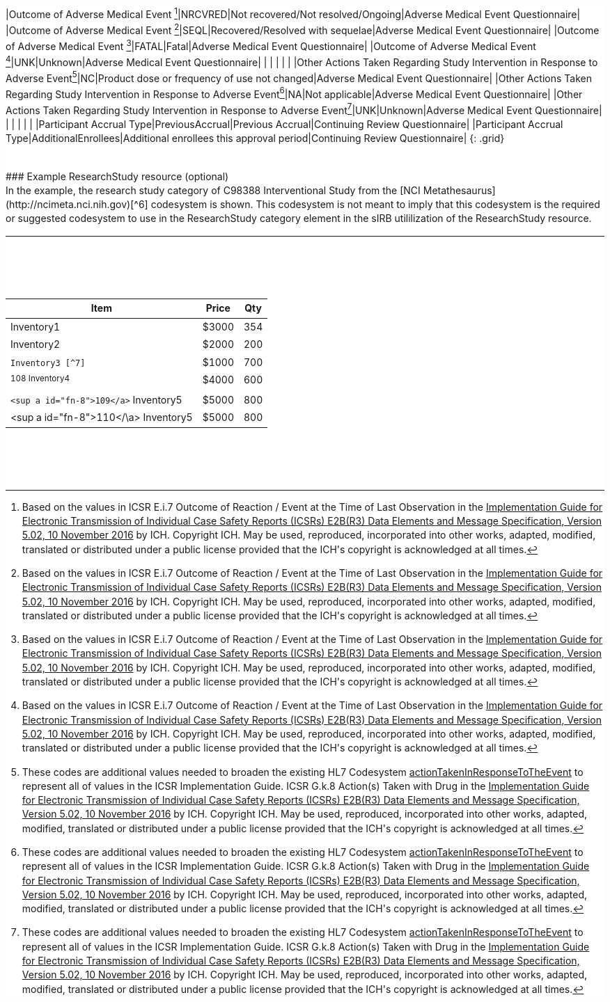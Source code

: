 |Outcome of Adverse Medical Event [^4]|NRCVRED|Not recovered/Not resolved/Ongoing|Adverse Medical Event Questionnaire|
|Outcome of Adverse Medical Event [^4]|SEQL|Recovered/Resolved with sequelae|Adverse Medical Event Questionnaire|
|Outcome of Adverse Medical Event [^4]|FATAL|Fatal|Adverse Medical Event Questionnaire|
|Outcome of Adverse Medical Event [^4]|UNK|Unknown|Adverse Medical Event Questionnaire|
| | | | |
|Other Actions Taken Regarding Study Intervention in Response to Adverse Event[^5]|NC|Product dose or frequency of use not changed|Adverse Medical Event Questionnaire|
|Other Actions Taken Regarding Study Intervention in Response to Adverse Event[^5]|NA|Not applicable|Adverse Medical Event Questionnaire|
|Other Actions Taken Regarding Study Intervention in Response to Adverse Event[^5]|UNK|Unknown|Adverse Medical Event Questionnaire|
| | | | |
|Participant Accrual Type|PreviousAccrual|Previous Accrual|Continuing Review Questionnaire|
|Participant Accrual Type|AdditionalEnrollees|Additional enrollees this approval period|Continuing Review Questionnaire|
{: .grid}


<br>
### Example ResearchStudy resource (optional)
<br>
In the example, the research study category of C98388 Interventional Study from the [NCI Metathesaurus](http://ncimeta.nci.nih.gov)[^6] codesystem is shown. This codesystem is not meant to imply that this codesystem is the required or suggested codesystem to use in the ResearchStudy category element in the sIRB utililization of the ResearchStudy resource.
<br>

---

<br>
<br>
<br>

| Item  | Price   |   Qty |
| -------------------- | ---------------- | ---------------------------------- |
| Inventory1  | $3000   |   354 |
| Inventory2  | $2000   |   200 |
| `Inventory3 [^7]`  | $1000   |   700 |
| <sup a id="fn-8">108</a> Inventory4   | $4000   |   600 |
| `<sup a id="fn-8">109</a>` Inventory5   | $5000   |   800 |
| \<sup a id=\"fn-8\"\>110\<\/\a\> Inventory5   | $5000   |   800 |

<br>
<br>
<br>


[^1]: [HL7 CodeSystems Registry](https://terminology.hl7.org/3.0.0/codesystems.html). Content is copyright HL7. Licensed under creative commons public domain.
[^2]: The UCUM codes, UCUM table (regardless of format), and UCUM Specification are copyright 1999-2009, Regenstrief Institute, Inc. and the Unified Codes for Units of Measures (UCUM) Organization. All rights reserved. [https://ucum.org/trac/wiki/TermsOfUse](https://ucum.org/trac/wiki/TermsOfUse)
[^3]: Based on the Boolean data elements for ICSR E.i.3.2 Seriousness Criteria at Event Level in the [Implementation Guide for
[^4]: Based on the values in ICSR E.i.7 Outcome of Reaction / Event at the Time of Last Observation in the [Implementation Guide for Electronic Transmission of Individual Case Safety Reports (ICSRs) E2B(R3) Data Elements and Message Specification, Version 5.02, 10 November 2016](https://www.ich.org/page/e2br3-individual-case-safety-report-icsr-specification-and-related-files) by ICH.  Copyright ICH. May be used, reproduced, incorporated into other works, adapted, modified, translated or distributed under a public license provided that the ICH's copyright is acknowledged at all times.
[^5]: These codes are additional values needed to broaden the existing HL7 Codesystem [actionTakenInResponseToTheEvent](http://terminology.hl7.org/CodeSystem/v2-0251) to represent all of values in the ICSR Implementation Guide. ICSR G.k.8 Action(s) Taken with Drug in the [Implementation Guide for Electronic Transmission of Individual Case Safety Reports (ICSRs) E2B(R3) Data Elements and Message Specification, Version 5.02, 10 November 2016](https://www.ich.org/page/e2br3-individual-case-safety-report-icsr-specification-and-related-files) by ICH. Copyright ICH. May be used, reproduced, incorporated into other works, adapted, modified, translated or distributed under a public license provided that the ICH's copyright is acknowledged at all times.
[^6]: NCI Metathesaurus at [http://ncimeta.nci.nih.gov](http://ncimeta.nci.nih.gov) is in the public domain. For more details about the NCI Metathesaurus, see [Using the NCI Metathesaurus with FHIR](https://hl7.org/fhir/2021may/ncimeta.html).
[^9]: Footnote3 reference goes here.
[^footnotenumberhere]: Footnote3 reference goes here. Test 600.
[^footnote2numberhere]: Footnote3 reference goes here. Test 900.
[^10]: Footnote4 reference goes here.